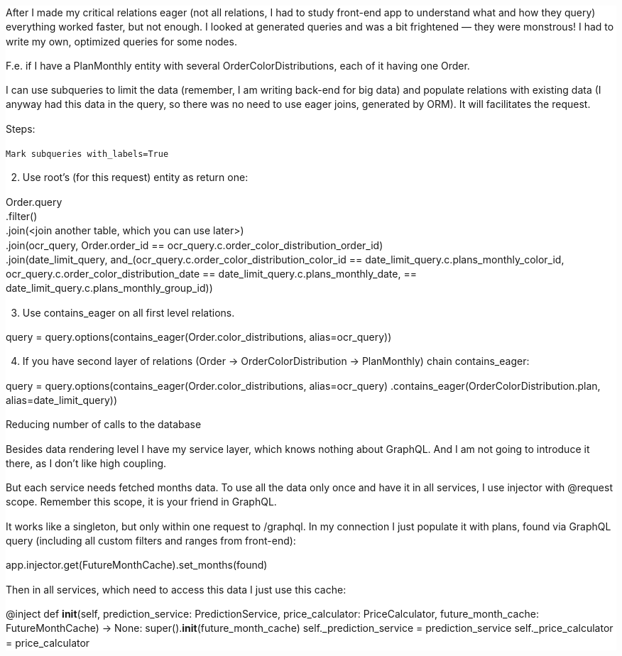 After I made my critical relations eager (not all relations, I had to study front-end app to understand what and how they query) everything worked faster, but not enough. I looked at generated queries and was a bit frightened — they were monstrous! I had to write my own, optimized queries for some nodes.

F.e. if I have a PlanMonthly entity with several OrderColorDistributions, each of it having one Order.

I can use subqueries to limit the data (remember, I am writing back-end for big data) and populate relations with existing data (I anyway had this data in the query, so there was no need to use eager joins, generated by ORM). It will facilitates the request.

Steps:

    Mark subqueries with_labels=True

2. Use root’s (for this request) entity as return one:

Order.query \
  .filter(<low level filtering here>) \
  .join(<join another table, which you can use later>) \
  .join(ocr_query, Order.order_id == ocr_query.c.order_color_distribution_order_id) \
  .join(date_limit_query,
        and_(ocr_query.c.order_color_distribution_color_id == date_limit_query.c.plans_monthly_color_id,
             ocr_query.c.order_color_distribution_date == date_limit_query.c.plans_monthly_date,
             <another table joined previously> == date_limit_query.c.plans_monthly_group_id))

3. Use contains_eager on all first level relations.

query = query.options(contains_eager(Order.color_distributions, alias=ocr_query))

4. If you have second layer of relations (Order -> OrderColorDistribution -> PlanMonthly) chain contains_eager:

query = query.options(contains_eager(Order.color_distributions, alias=ocr_query)
             .contains_eager(OrderColorDistribution.plan, alias=date_limit_query))

Reducing number of calls to the database

Besides data rendering level I have my service layer, which knows nothing about GraphQL. And I am not going to introduce it there, as I don’t like high coupling.

But each service needs fetched months data. To use all the data only once and have it in all services, I use injector with @request scope. Remember this scope, it is your friend in GraphQL.

It works like a singleton, but only within one request to /graphql. In my connection I just populate it with plans, found via GraphQL query (including all custom filters and ranges from front-end):

app.injector.get(FutureMonthCache).set_months(found)

Then in all services, which need to access this data I just use this cache:

@inject
def __init__(self,
             prediction_service: PredictionService,
             price_calculator: PriceCalculator,
             future_month_cache: FutureMonthCache) -> None:
  super().__init__(future_month_cache)
  self._prediction_service = prediction_service
  self._price_calculator = price_calculator
